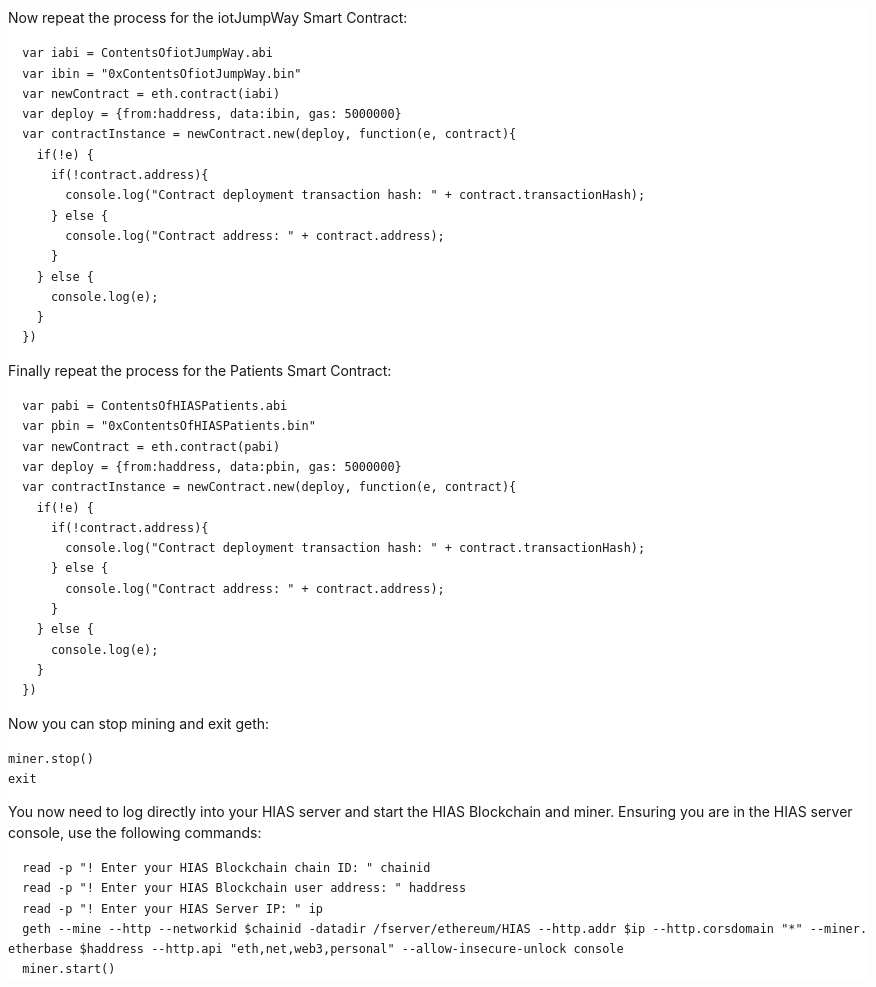 Now repeat the process for the iotJumpWay Smart Contract:
```
  var iabi = ContentsOfiotJumpWay.abi
  var ibin = "0xContentsOfiotJumpWay.bin"
  var newContract = eth.contract(iabi)
  var deploy = {from:haddress, data:ibin, gas: 5000000}
  var contractInstance = newContract.new(deploy, function(e, contract){
    if(!e) {
      if(!contract.address){
        console.log("Contract deployment transaction hash: " + contract.transactionHash);
      } else {
        console.log("Contract address: " + contract.address);
      }
    } else {
      console.log(e);
    }
  })
```
Finally repeat the process for the Patients Smart Contract:
```
  var pabi = ContentsOfHIASPatients.abi
  var pbin = "0xContentsOfHIASPatients.bin"
  var newContract = eth.contract(pabi)
  var deploy = {from:haddress, data:pbin, gas: 5000000}
  var contractInstance = newContract.new(deploy, function(e, contract){
    if(!e) {
      if(!contract.address){
        console.log("Contract deployment transaction hash: " + contract.transactionHash);
      } else {
        console.log("Contract address: " + contract.address);
      }
    } else {
      console.log(e);
    }
  })
```
Now you can stop mining and exit geth:

```
miner.stop()
exit
```
You now need to log directly into your HIAS server and start the HIAS Blockchain and miner. Ensuring you are in the HIAS server console, use the following commands:
```
  read -p "! Enter your HIAS Blockchain chain ID: " chainid
  read -p "! Enter your HIAS Blockchain user address: " haddress
  read -p "! Enter your HIAS Server IP: " ip
  geth --mine --http --networkid $chainid -datadir /fserver/ethereum/HIAS --http.addr $ip --http.corsdomain "*" --miner.etherbase $haddress --http.api "eth,net,web3,personal" --allow-insecure-unlock console
  miner.start()
```
